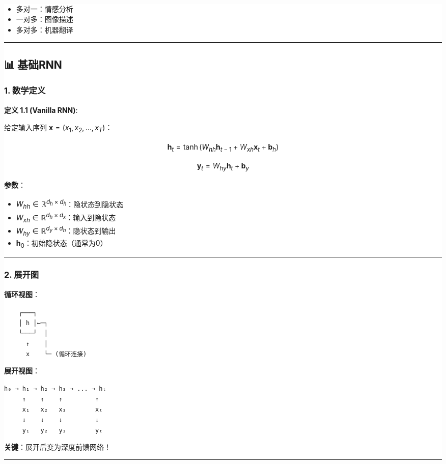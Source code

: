 - 多对一：情感分析
- 一对多：图像描述
- 多对多：机器翻译

---

## 📊 基础RNN

### 1. 数学定义

**定义 1.1 (Vanilla RNN)**:

给定输入序列 $\mathbf{x} = (x_1, x_2, \ldots, x_T)$：

$$
\mathbf{h}_t = \tanh(W_{hh} \mathbf{h}_{t-1} + W_{xh} \mathbf{x}_t + \mathbf{b}_h)
$$

$$
\mathbf{y}_t = W_{hy} \mathbf{h}_t + \mathbf{b}_y
$$

**参数**：

- $W_{hh} \in \mathbb{R}^{d_h \times d_h}$：隐状态到隐状态
- $W_{xh} \in \mathbb{R}^{d_h \times d_x}$：输入到隐状态
- $W_{hy} \in \mathbb{R}^{d_y \times d_h}$：隐状态到输出
- $\mathbf{h}_0$：初始隐状态（通常为0）

---

### 2. 展开图

**循环视图**：

```text
    ┌───┐
    │ h │←─┐
    └───┘  │
      ↑    │
      x    └─ (循环连接)
```

**展开视图**：

```text
h₀ → h₁ → h₂ → h₃ → ... → hₜ
     ↑    ↑    ↑         ↑
     x₁   x₂   x₃        xₜ
     ↓    ↓    ↓         ↓
     y₁   y₂   y₃        yₜ
```

**关键**：展开后变为深度前馈网络！

---
